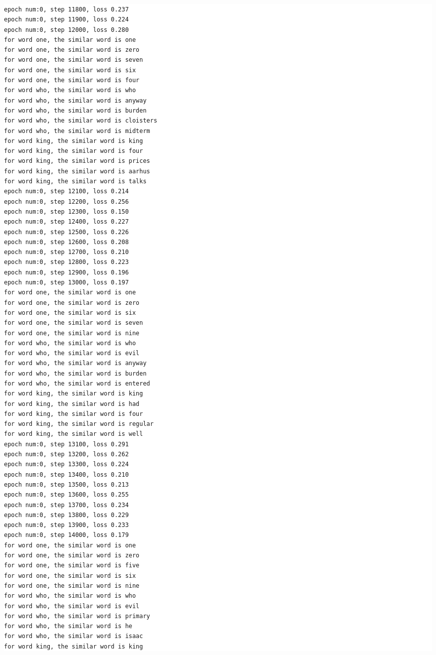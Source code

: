    epoch num:0, step 11800, loss 0.237
    epoch num:0, step 11900, loss 0.224
    epoch num:0, step 12000, loss 0.280
    for word one, the similar word is one
    for word one, the similar word is zero
    for word one, the similar word is seven
    for word one, the similar word is six
    for word one, the similar word is four
    for word who, the similar word is who
    for word who, the similar word is anyway
    for word who, the similar word is burden
    for word who, the similar word is cloisters
    for word who, the similar word is midterm
    for word king, the similar word is king
    for word king, the similar word is four
    for word king, the similar word is prices
    for word king, the similar word is aarhus
    for word king, the similar word is talks
    epoch num:0, step 12100, loss 0.214
    epoch num:0, step 12200, loss 0.256
    epoch num:0, step 12300, loss 0.150
    epoch num:0, step 12400, loss 0.227
    epoch num:0, step 12500, loss 0.226
    epoch num:0, step 12600, loss 0.208
    epoch num:0, step 12700, loss 0.210
    epoch num:0, step 12800, loss 0.223
    epoch num:0, step 12900, loss 0.196
    epoch num:0, step 13000, loss 0.197
    for word one, the similar word is one
    for word one, the similar word is zero
    for word one, the similar word is six
    for word one, the similar word is seven
    for word one, the similar word is nine
    for word who, the similar word is who
    for word who, the similar word is evil
    for word who, the similar word is anyway
    for word who, the similar word is burden
    for word who, the similar word is entered
    for word king, the similar word is king
    for word king, the similar word is had
    for word king, the similar word is four
    for word king, the similar word is regular
    for word king, the similar word is well
    epoch num:0, step 13100, loss 0.291
    epoch num:0, step 13200, loss 0.262
    epoch num:0, step 13300, loss 0.224
    epoch num:0, step 13400, loss 0.210
    epoch num:0, step 13500, loss 0.213
    epoch num:0, step 13600, loss 0.255
    epoch num:0, step 13700, loss 0.234
    epoch num:0, step 13800, loss 0.229
    epoch num:0, step 13900, loss 0.233
    epoch num:0, step 14000, loss 0.179
    for word one, the similar word is one
    for word one, the similar word is zero
    for word one, the similar word is five
    for word one, the similar word is six
    for word one, the similar word is nine
    for word who, the similar word is who
    for word who, the similar word is evil
    for word who, the similar word is primary
    for word who, the similar word is he
    for word who, the similar word is isaac
    for word king, the similar word is king